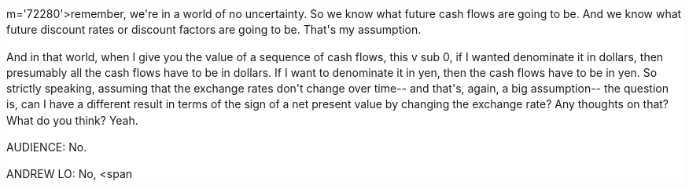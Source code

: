   m='72280'>remember,</span> <span m='72820'>we're</span> <span
  m='73000'>in</span> <span m='73060'>a</span> <span m='73120'>world</span>
  <span m='73330'>of</span> <span m='73420'>no</span> <span
  m='73630'>uncertainty.</span> <span m='75380'>So</span> <span
  m='76270'>we</span> <span m='76450'>know</span> <span m='76900'>what</span>
  <span m='77110'>future</span> <span m='77440'>cash</span> <span
  m='77740'>flows</span> <span m='77950'>are</span> <span m='78010'>going</span>
  <span m='78130'>to</span> <span m='78190'>be.</span> <span
  m='78930'>And</span> <span m='79030'>we</span> <span m='79180'>know</span>
  <span m='79450'>what</span> <span m='79630'>future</span> <span
  m='80650'>discount</span> <span m='81280'>rates</span> <span
  m='82270'>or</span> <span m='82390'>discount</span> <span
  m='82960'>factors</span> <span m='83530'>are</span> <span
  m='83710'>going</span> <span m='83890'>to</span> <span m='83980'>be.</span>
  <span m='84430'>That's</span> <span m='84820'>my</span> <span
  m='84970'>assumption.</span> </p><p><span m='86530'>And</span> <span
  m='86860'>in</span> <span m='87040'>that</span> <span m='87310'>world,</span>
  <span m='88870'>when</span> <span m='89080'>I</span> <span
  m='89500'>give</span> <span m='89740'>you</span> <span m='89890'>the</span>
  <span m='90040'>value</span> <span m='91150'>of</span> <span
  m='91390'>a</span> <span m='91450'>sequence</span> <span m='91960'>of</span>
  <span m='92050'>cash</span> <span m='92410'>flows,</span> <span
  m='93100'>this</span> <span m='93280'>v sub 0,</span> <span
  m='95620'>if</span> <span m='95800'>I</span> <span m='95860'>wanted</span>
  <span m='96130'>denominate</span> <span m='96520'>it</span> <span
  m='96910'>in</span> <span m='97090'>dollars,</span> <span
  m='98510'>then</span> <span m='99190'>presumably</span> <span
  m='99820'>all</span> <span m='100090'>the</span> <span m='100210'>cash</span>
  <span m='100570'>flows</span> <span m='101800'>have</span> <span
  m='102010'>to</span> <span m='102130'>be</span> <span m='102250'>in</span>
  <span m='102340'>dollars.</span> <span m='103630'>If</span> <span
  m='103750'>I</span> <span m='103840'>want to</span> <span
  m='104050'>denominate</span> <span m='104740'>it in</span> <span
  m='104860'>yen,</span> <span m='105560'>then</span> <span
  m='105670'>the</span> <span m='105760'>cash</span> <span
  m='106060'>flows</span> <span m='106240'>have</span> <span
  m='106390'>to</span> <span m='106510'>be</span> <span m='106660'>in</span>
  <span m='106780'>yen.</span> <span m='108250'>So</span> <span
  m='109450'>strictly</span> <span m='109990'>speaking,</span> <span
  m='111610'>assuming</span> <span m='112660'>that</span> <span
  m='112930'>the</span> <span m='113050'>exchange</span> <span
  m='113680'>rates</span> <span m='115510'>don't</span> <span
  m='115810'>change</span> <span m='116350'>over</span> <span
  m='116560'>time--</span> <span m='117310'>and</span> <span
  m='117430'>that's,</span> <span m='118270'>again,</span> <span
  m='118510'>a</span> <span m='118600'>big</span> <span
  m='118750'>assumption--</span> <span m='121340'>the</span> <span
  m='121430'>question</span> <span m='121880'>is,</span> <span
  m='122490'>can</span> <span m='122630'>I</span> <span m='123080'>have</span>
  <span m='123290'>a</span> <span m='123350'>different</span> <span
  m='123830'>result</span> <span m='125150'>in</span> <span
  m='125270'>terms</span> <span m='125630'>of</span> <span m='125780'>the</span>
  <span m='125900'>sign</span> <span m='127130'>of</span> <span
  m='127610'>a</span> <span m='127670'>net</span> <span
  m='127880'>present</span> <span m='128240'>value</span> <span
  m='128960'>by</span> <span m='129139'>changing</span> <span
  m='129620'>the</span> <span m='129710'>exchange</span> <span
  m='130160'>rate?</span> <span m='131830'>Any</span> <span
  m='132560'>thoughts</span> <span m='132830'>on</span> <span
  m='132950'>that?</span> <span m='133520'>What</span> <span
  m='133610'>do</span> <span m='133670'>you</span> <span
  m='133730'>think?</span> <span m='134320'>Yeah.</span> </p><p><span
  m='135000'>AUDIENCE:</span> <span m='135070'>No.</span> </p><p><span
  m='136270'>ANDREW LO:</span> <span m='136410'>No,</span> <span